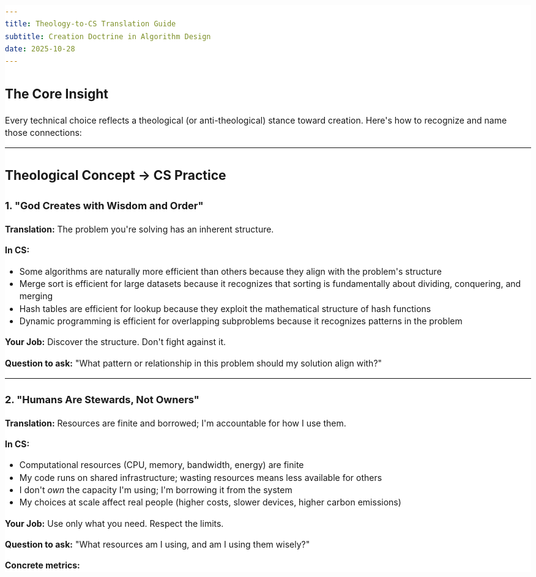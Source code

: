 ```yaml
---
title: Theology-to-CS Translation Guide
subtitle: Creation Doctrine in Algorithm Design
date: 2025-10-28
---
```


## The Core Insight

Every technical choice reflects a theological (or anti-theological) stance toward creation. Here's how to recognize and name those connections:

---

## Theological Concept → CS Practice

### 1. **"God Creates with Wisdom and Order"**

**Translation:** The problem you're solving has an inherent structure.

**In CS:**

- Some algorithms are naturally more efficient than others because they align with the problem's structure
- Merge sort is efficient for large datasets because it recognizes that sorting is fundamentally about dividing, conquering, and merging
- Hash tables are efficient for lookup because they exploit the mathematical structure of hash functions
- Dynamic programming is efficient for overlapping subproblems because it recognizes patterns in the problem

**Your Job:** Discover the structure. Don't fight against it.

**Question to ask:** "What pattern or relationship in this problem should my solution align with?"

---

### 2. **"Humans Are Stewards, Not Owners"**

**Translation:** Resources are finite and borrowed; I'm accountable for how I use them.

**In CS:**

- Computational resources (CPU, memory, bandwidth, energy) are finite
- My code runs on shared infrastructure; wasting resources means less available for others
- I don't *own* the capacity I'm using; I'm borrowing it from the system
- My choices at scale affect real people (higher costs, slower devices, higher carbon emissions)

**Your Job:** Use only what you need. Respect the limits.

**Question to ask:** "What resources am I using, and am I using them wisely?"

**Concrete metrics:**
